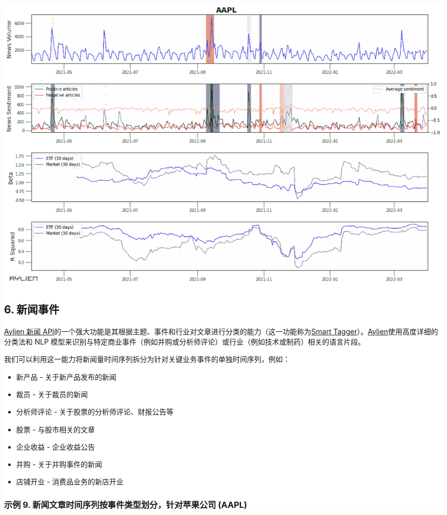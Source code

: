 ![市场数据与新闻：时间序列分析](img/06bb5d30d7ceff129d339dc486f18d7c.png)

## 6\. 新闻事件

[Aylien 新闻 API](https://aylien.com/product/news-api)的一个强大功能是其根据主题、事件和行业对文章进行分类的能力（这一功能称为[Smart Tagger](https://aylien.com/smart-tagger-aylien-news-api)）。[Aylien](https://aylien.com/)使用高度详细的分类法和 NLP 模型来识别与特定商业事件（例如并购或分析师评论）或行业（例如技术或制药）相关的语言片段。

我们可以利用这一能力将新闻量时间序列拆分为针对关键业务事件的单独时间序列，例如：

+   新产品 - 关于新产品发布的新闻

+   裁员 - 关于裁员的新闻

+   分析师评论 - 关于股票的分析师评论、财报公告等

+   股票 - 与股市相关的文章

+   企业收益 - 企业收益公告

+   并购 - 关于并购事件的新闻

+   店铺开业 - 消费品业务的新店开业

### 示例 9\. 新闻文章时间序列按事件类型划分，针对苹果公司 (AAPL)
